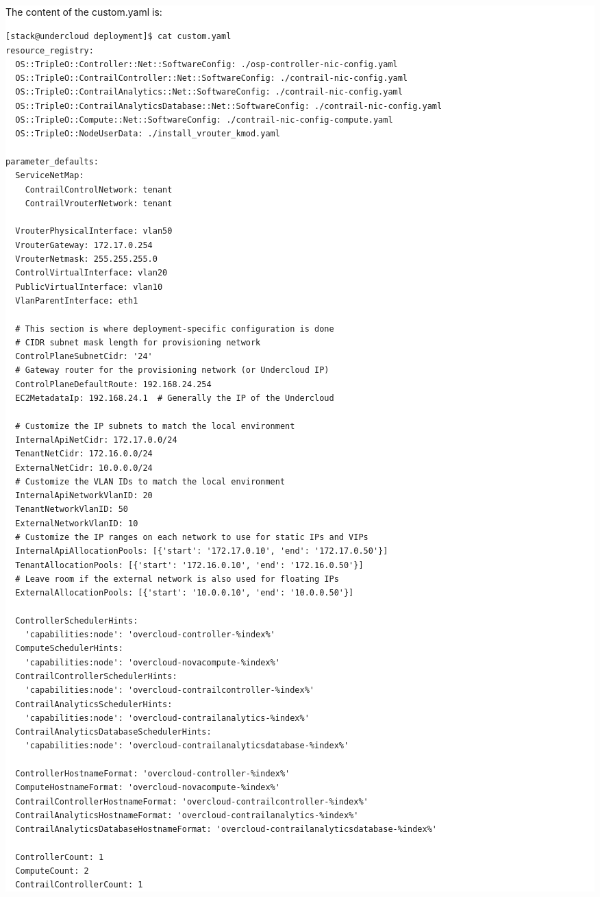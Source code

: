 The content of the custom.yaml is:
```
[stack@undercloud deployment]$ cat custom.yaml
resource_registry:
  OS::TripleO::Controller::Net::SoftwareConfig: ./osp-controller-nic-config.yaml
  OS::TripleO::ContrailController::Net::SoftwareConfig: ./contrail-nic-config.yaml
  OS::TripleO::ContrailAnalytics::Net::SoftwareConfig: ./contrail-nic-config.yaml
  OS::TripleO::ContrailAnalyticsDatabase::Net::SoftwareConfig: ./contrail-nic-config.yaml
  OS::TripleO::Compute::Net::SoftwareConfig: ./contrail-nic-config-compute.yaml
  OS::TripleO::NodeUserData: ./install_vrouter_kmod.yaml

parameter_defaults:
  ServiceNetMap:
    ContrailControlNetwork: tenant
    ContrailVrouterNetwork: tenant

  VrouterPhysicalInterface: vlan50
  VrouterGateway: 172.17.0.254
  VrouterNetmask: 255.255.255.0
  ControlVirtualInterface: vlan20
  PublicVirtualInterface: vlan10
  VlanParentInterface: eth1

  # This section is where deployment-specific configuration is done
  # CIDR subnet mask length for provisioning network
  ControlPlaneSubnetCidr: '24'
  # Gateway router for the provisioning network (or Undercloud IP)
  ControlPlaneDefaultRoute: 192.168.24.254
  EC2MetadataIp: 192.168.24.1  # Generally the IP of the Undercloud

  # Customize the IP subnets to match the local environment
  InternalApiNetCidr: 172.17.0.0/24
  TenantNetCidr: 172.16.0.0/24
  ExternalNetCidr: 10.0.0.0/24
  # Customize the VLAN IDs to match the local environment
  InternalApiNetworkVlanID: 20
  TenantNetworkVlanID: 50
  ExternalNetworkVlanID: 10
  # Customize the IP ranges on each network to use for static IPs and VIPs
  InternalApiAllocationPools: [{'start': '172.17.0.10', 'end': '172.17.0.50'}]
  TenantAllocationPools: [{'start': '172.16.0.10', 'end': '172.16.0.50'}]
  # Leave room if the external network is also used for floating IPs
  ExternalAllocationPools: [{'start': '10.0.0.10', 'end': '10.0.0.50'}]

  ControllerSchedulerHints:
    'capabilities:node': 'overcloud-controller-%index%'
  ComputeSchedulerHints:
    'capabilities:node': 'overcloud-novacompute-%index%'
  ContrailControllerSchedulerHints:
    'capabilities:node': 'overcloud-contrailcontroller-%index%'
  ContrailAnalyticsSchedulerHints:
    'capabilities:node': 'overcloud-contrailanalytics-%index%'
  ContrailAnalyticsDatabaseSchedulerHints:
    'capabilities:node': 'overcloud-contrailanalyticsdatabase-%index%'

  ControllerHostnameFormat: 'overcloud-controller-%index%'
  ComputeHostnameFormat: 'overcloud-novacompute-%index%'
  ContrailControllerHostnameFormat: 'overcloud-contrailcontroller-%index%'
  ContrailAnalyticsHostnameFormat: 'overcloud-contrailanalytics-%index%'
  ContrailAnalyticsDatabaseHostnameFormat: 'overcloud-contrailanalyticsdatabase-%index%'

  ControllerCount: 1
  ComputeCount: 2
  ContrailControllerCount: 1
```